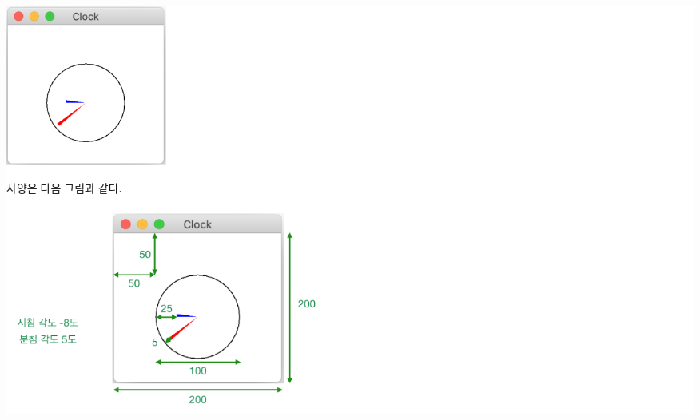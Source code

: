 <img src="image04/clock.png" width="200">

사양은 다음 그림과 같다.

<img src="image04/clockplus.png" width="400">